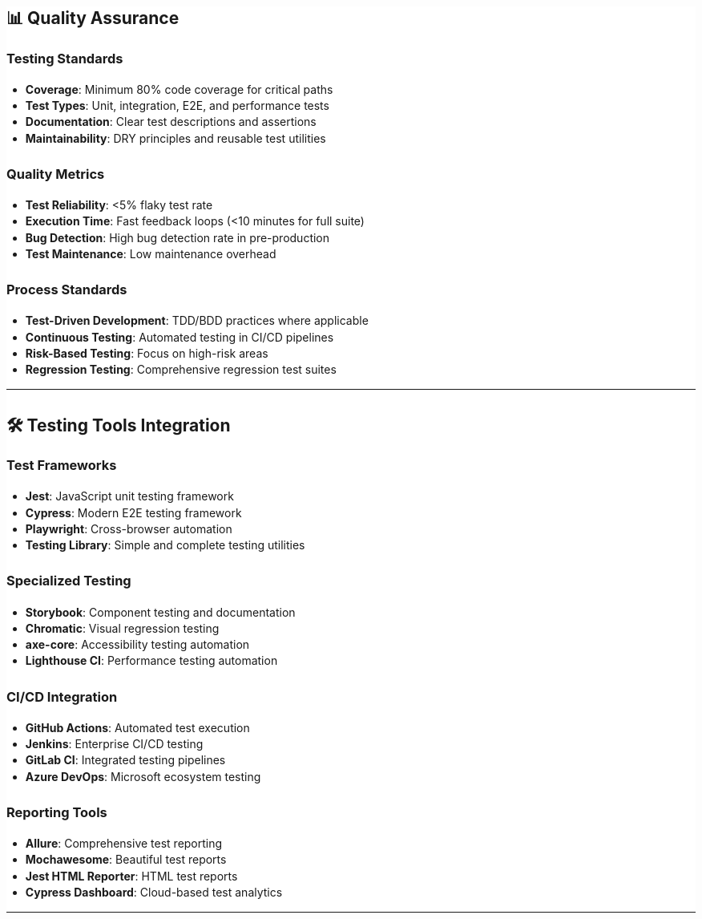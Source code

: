 ## 📊 Quality Assurance

### Testing Standards
- **Coverage**: Minimum 80% code coverage for critical paths
- **Test Types**: Unit, integration, E2E, and performance tests
- **Documentation**: Clear test descriptions and assertions
- **Maintainability**: DRY principles and reusable test utilities

### Quality Metrics
- **Test Reliability**: <5% flaky test rate
- **Execution Time**: Fast feedback loops (<10 minutes for full suite)
- **Bug Detection**: High bug detection rate in pre-production
- **Test Maintenance**: Low maintenance overhead

### Process Standards
- **Test-Driven Development**: TDD/BDD practices where applicable
- **Continuous Testing**: Automated testing in CI/CD pipelines
- **Risk-Based Testing**: Focus on high-risk areas
- **Regression Testing**: Comprehensive regression test suites

---

## 🛠️ Testing Tools Integration

### Test Frameworks
- **Jest**: JavaScript unit testing framework
- **Cypress**: Modern E2E testing framework
- **Playwright**: Cross-browser automation
- **Testing Library**: Simple and complete testing utilities

### Specialized Testing
- **Storybook**: Component testing and documentation
- **Chromatic**: Visual regression testing
- **axe-core**: Accessibility testing automation
- **Lighthouse CI**: Performance testing automation

### CI/CD Integration
- **GitHub Actions**: Automated test execution
- **Jenkins**: Enterprise CI/CD testing
- **GitLab CI**: Integrated testing pipelines
- **Azure DevOps**: Microsoft ecosystem testing

### Reporting Tools
- **Allure**: Comprehensive test reporting
- **Mochawesome**: Beautiful test reports
- **Jest HTML Reporter**: HTML test reports
- **Cypress Dashboard**: Cloud-based test analytics

---